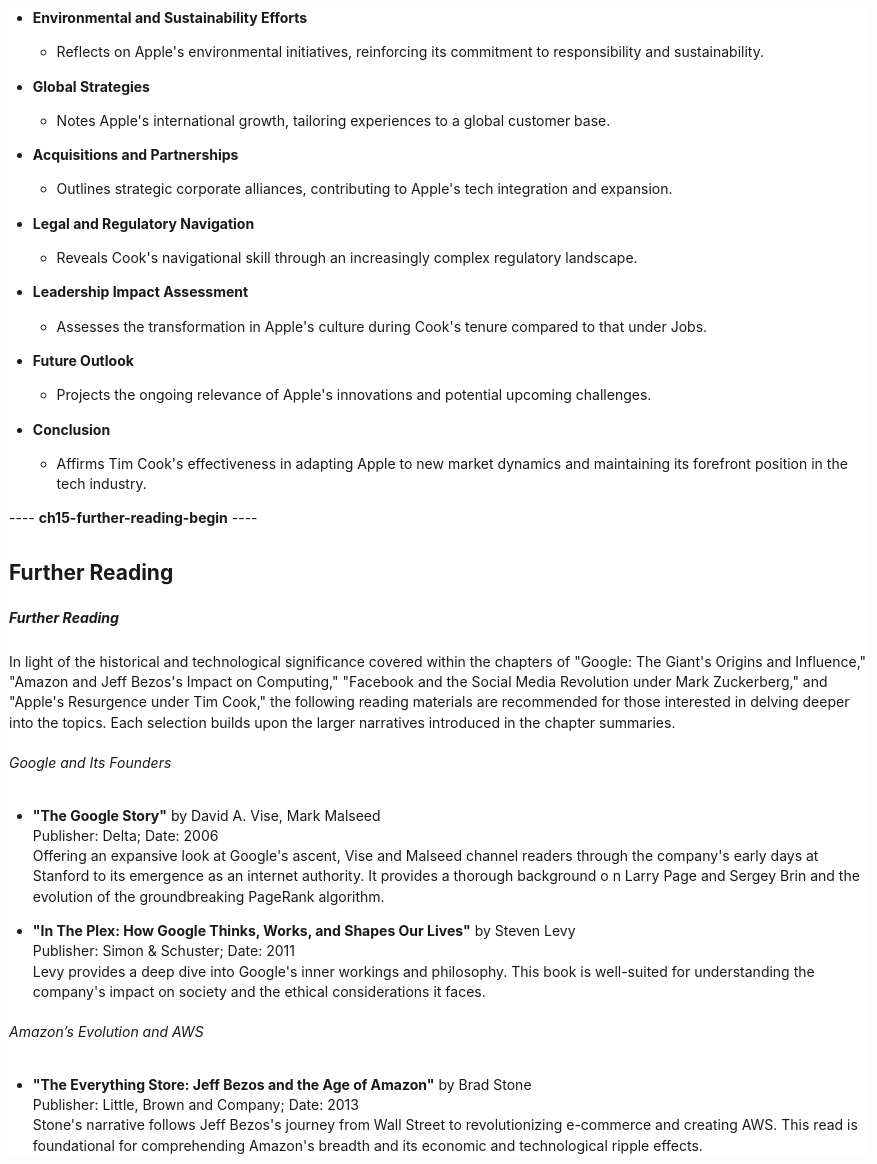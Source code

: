 - **Environmental and Sustainability Efforts**
  - Reflects on Apple's environmental initiatives, reinforcing its commitment to responsibility and sustainability.

- **Global Strategies**
  - Notes Apple's international growth, tailoring experiences to a global customer base.

- **Acquisitions and Partnerships**
  - Outlines strategic corporate alliances, contributing to Apple's tech integration and expansion.

- **Legal and Regulatory Navigation**
  - Reveals Cook's navigational skill through an increasingly complex regulatory landscape.

- **Leadership Impact Assessment**
  - Assesses the transformation in Apple's culture during Cook's tenure compared to that under Jobs.

- **Future Outlook**
  - Projects the ongoing relevance of Apple's innovations and potential upcoming challenges.

- **Conclusion**
  - Affirms Tim Cook's effectiveness in adapting Apple to new market dynamics and maintaining its forefront position in the tech industry.
 
---- **ch15-further-reading-begin** ----
 
## Further Reading
 
##### Further Reading

In light of the historical and technological significance covered within the chapters of "Google: The Giant's Origins and Influence," "Amazon and Jeff Bezos's Impact on Computing," "Facebook and the Social Media Revolution under Mark Zuckerberg," and "Apple's Resurgence under Tim Cook," the following reading materials are recommended for those interested in delving deeper into the topics. Each selection builds upon the larger narratives introduced in the chapter summaries.

###### Google and Its Founders

- **"The Google Story"** by David A. Vise, Mark Malseed  
  Publisher: Delta; Date: 2006  
  Offering an expansive look at Google's ascent, Vise and Malseed channel readers through the company's early days at Stanford to its emergence as an internet authority. It provides a thorough background o n Larry Page and Sergey Brin and the evolution of the groundbreaking PageRank algorithm.

- **"In The Plex: How Google Thinks, Works, and Shapes Our Lives"** by Steven Levy  
  Publisher: Simon & Schuster; Date: 2011  
  Levy provides a deep dive into Google's inner workings and philosophy. This book is well-suited for understanding the company's impact on society and the ethical considerations it faces.

###### Amazon’s Evolution and AWS

- **"The Everything Store: Jeff Bezos and the Age of Amazon"** by Brad Stone  
  Publisher: Little, Brown and Company; Date: 2013  
  Stone's narrative follows Jeff Bezos's journey from Wall Street to revolutionizing e-commerce and creating AWS. This read is foundational for comprehending Amazon's breadth and its economic and technological ripple effects.
